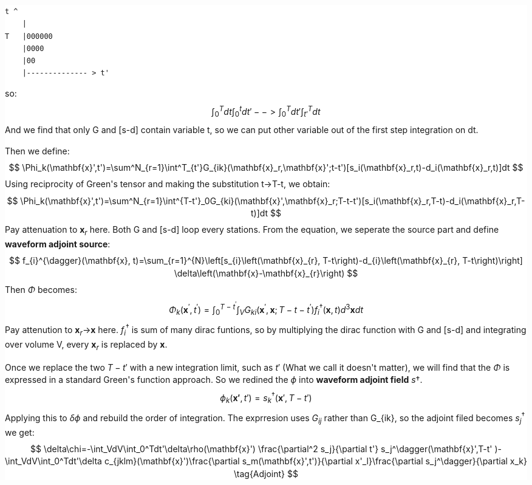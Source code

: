 ```
t ^
	|
T	|000000
	|0000
	|00
	|-------------- > t'
```

so:
$$
\int^T_0dt\int_0^t dt' --> \int^T_0dt'\int_{t'}^T dt
$$
And we find that only G and [s-d] contain variable t, so we can put other variable out of the first step integration on dt.

Then we define:
$$
\Phi_k(\mathbf{x}',t')=\sum^N_{r=1}\int^T_{t'}G_{ik}(\mathbf{x}_r,\mathbf{x}';t-t')[s_i(\mathbf{x}_r,t)-d_i(\mathbf{x}_r,t)]dt
$$
Using reciprocity of Green's tensor and making the substitution t->T-t, we obtain:
$$
\Phi_k(\mathbf{x}',t')=\sum^N_{r=1}\int^{T-t'}_0G_{ki}(\mathbf{x}',\mathbf{x}_r;T-t-t')[s_i(\mathbf{x}_r,T-t)-d_i(\mathbf{x}_r,T-t)]dt
$$
Pay attenuation to $\mathbf{x}_r$ here. Both G and [s-d] loop every stations. From the equation, we seperate the source part and define **waveform adjoint source**:
$$
f_{i}^{\dagger}(\mathbf{x}, t)=\sum_{r=1}^{N}\left[s_{i}\left(\mathbf{x}_{r}, T-t\right)-d_{i}\left(\mathbf{x}_{r}, T-t\right)\right] \delta\left(\mathbf{x}-\mathbf{x}_{r}\right)
$$
Then $\Phi$ becomes:
$$
\Phi_{k}\left(\mathbf{x}^{\prime}, t^{\prime}\right)=\int_{0}^{T-t^{\prime}} \int_{V} G_{k i}\left(\mathbf{x}^{\prime}, \mathbf{x} ; T-t-t^{\prime}\right) f_{i}^{\dagger}(\mathbf{x}, t) d^{3} \mathbf{x} d t
$$
Pay attenution to $\mathbf{x}_r$->$\mathbf{x}$ here. $f_i^\dagger$ is sum of many dirac funtions, so by multiplying the dirac function with G and [s-d] and integrating over volume V, every $\mathbf{x}_r$ is replaced by $\mathbf{x}$.

Once we replace the two $T-t'$ with a new integration limit, such as  $t'$ (What we call it doesn't matter), we will find that the $\Phi$ is expressed in a standard Green's function approach. So we redined the $\phi$ into **waveform adjoint field** $s\dagger$.
$$
\phi_k(\mathbf{x'},t')=s_k^{\dagger}(\mathbf{x}',T-t')
$$
Applying this to $\delta\phi$ and rebuild the order of integration. The exprresion uses $G_{ij}$ rather than G_{ik}, so the adjoint filed becomes $s_j^\dagger$ we get:
$$
\delta\chi=-\int_VdV\int_0^Tdt'\delta\rho(\mathbf{x}') \frac{\partial^2 s_j}{\partial t'} s_j^\dagger(\mathbf{x}',T-t' )-\int_VdV\int_0^Tdt'\delta c_{jklm}(\mathbf{x}')\frac{\partial s_m(\mathbf{x}',t')}{\partial x'_l}\frac{\partial s_j^\dagger}{\partial x_k} \tag{Adjoint}
$$
